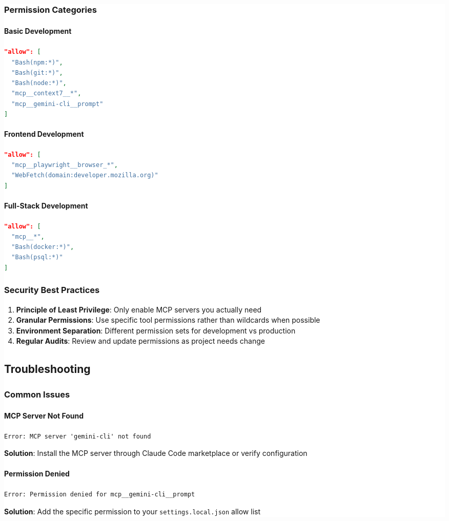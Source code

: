 ### Permission Categories

#### **Basic Development**
```json
"allow": [
  "Bash(npm:*)",
  "Bash(git:*)",
  "Bash(node:*)",
  "mcp__context7__*",
  "mcp__gemini-cli__prompt"
]
```

#### **Frontend Development**
```json
"allow": [
  "mcp__playwright__browser_*",
  "WebFetch(domain:developer.mozilla.org)"
]
```

#### **Full-Stack Development**
```json
"allow": [
  "mcp__*",
  "Bash(docker:*)",
  "Bash(psql:*)"
]
```

### Security Best Practices

1. **Principle of Least Privilege**: Only enable MCP servers you actually need
2. **Granular Permissions**: Use specific tool permissions rather than wildcards when possible
3. **Environment Separation**: Different permission sets for development vs production
4. **Regular Audits**: Review and update permissions as project needs change

## Troubleshooting

### Common Issues

#### MCP Server Not Found
```
Error: MCP server 'gemini-cli' not found
```
**Solution**: Install the MCP server through Claude Code marketplace or verify configuration

#### Permission Denied
```
Error: Permission denied for mcp__gemini-cli__prompt
```
**Solution**: Add the specific permission to your `settings.local.json` allow list

